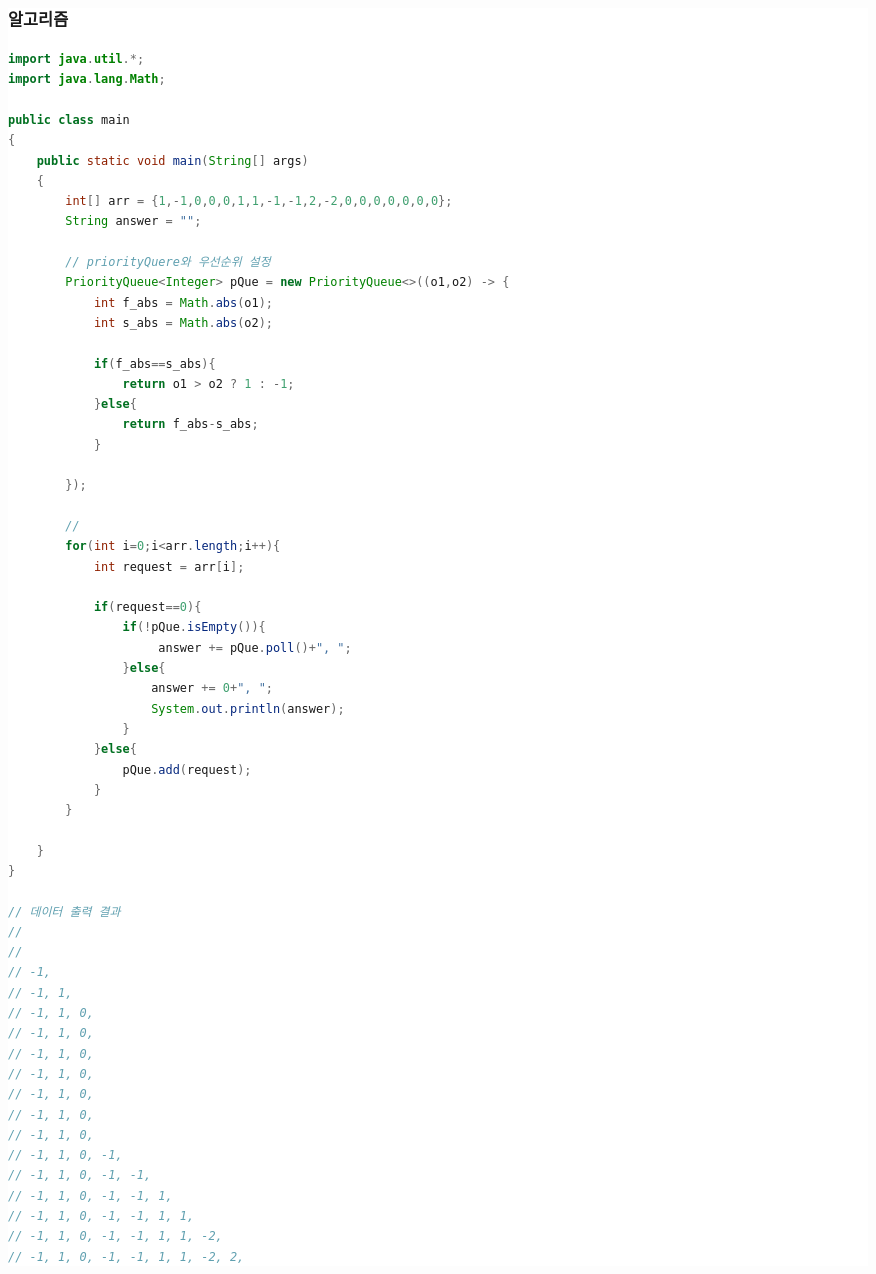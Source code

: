 ### 알고리즘


```java
import java.util.*;
import java.lang.Math;

public class main
{
    public static void main(String[] args)
    {
        int[] arr = {1,-1,0,0,0,1,1,-1,-1,2,-2,0,0,0,0,0,0,0};
        String answer = "";

        // priorityQuere와 우선순위 설정 
        PriorityQueue<Integer> pQue = new PriorityQueue<>((o1,o2) -> {
            int f_abs = Math.abs(o1);
            int s_abs = Math.abs(o2);

            if(f_abs==s_abs){
                return o1 > o2 ? 1 : -1;
            }else{
                return f_abs-s_abs;
            }
            
        });

        // 
        for(int i=0;i<arr.length;i++){
            int request = arr[i];

            if(request==0){
                if(!pQue.isEmpty()){
                     answer += pQue.poll()+", ";
                }else{
                    answer += 0+", ";
                    System.out.println(answer);
                }
            }else{
                pQue.add(request);
            }
        }

    }
}

// 데이터 출력 결과
//
//
// -1, 
// -1, 1, 
// -1, 1, 0, 
// -1, 1, 0, 
// -1, 1, 0, 
// -1, 1, 0, 
// -1, 1, 0, 
// -1, 1, 0, 
// -1, 1, 0, 
// -1, 1, 0, -1, 
// -1, 1, 0, -1, -1, 
// -1, 1, 0, -1, -1, 1, 
// -1, 1, 0, -1, -1, 1, 1, 
// -1, 1, 0, -1, -1, 1, 1, -2, 
// -1, 1, 0, -1, -1, 1, 1, -2, 2, 
```